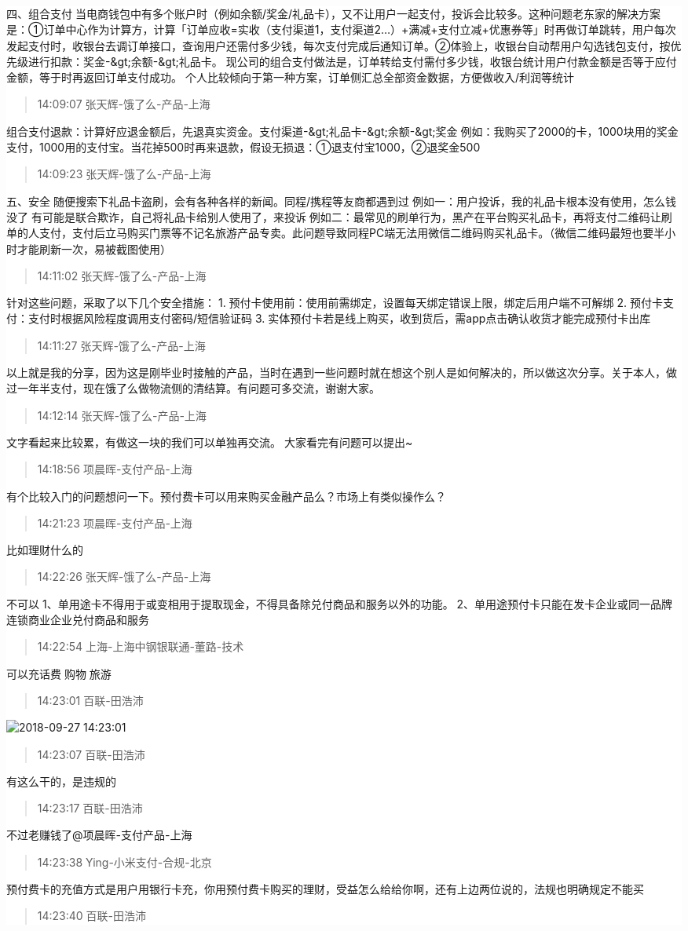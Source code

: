 四、组合支付  当电商钱包中有多个账户时（例如余额/奖金/礼品卡），又不让用户一起支付，投诉会比较多。这种问题老东家的解决方案是：①订单中心作为计算方，计算「订单应收=实收（支付渠道1，支付渠道2…）+满减+支付立减+优惠券等」时再做订单跳转，用户每次发起支付时，收银台去调订单接口，查询用户还需付多少钱，每次支付完成后通知订单。②体验上，收银台自动帮用户勾选钱包支付，按优先级进行扣款：奖金-&amp;gt;余额-&amp;gt;礼品卡。  现公司的组合支付做法是，订单转给支付需付多少钱，收银台统计用户付款金额是否等于应付金额，等于时再返回订单支付成功。  个人比较倾向于第一种方案，订单侧汇总全部资金数据，方便做收入/利润等统计  
   
> 14:09:07  张天辉-饿了么-产品-上海  
   
组合支付退款：计算好应退金额后，先退真实资金。支付渠道-&amp;gt;礼品卡-&amp;gt;余额-&amp;gt;奖金  例如：我购买了2000的卡，1000块用的奖金支付，1000用的支付宝。当花掉500时再来退款，假设无损退：①退支付宝1000，②退奖金500  
   
> 14:09:23  张天辉-饿了么-产品-上海  
   
五、安全  随便搜索下礼品卡盗刷，会有各种各样的新闻。同程/携程等友商都遇到过  例如一：用户投诉，我的礼品卡根本没有使用，怎么钱没了 有可能是联合欺诈，自己将礼品卡给别人使用了，来投诉  例如二：最常见的刷单行为，黑产在平台购买礼品卡，再将支付二维码让刷单的人支付，支付后立马购买门票等不记名旅游产品专卖。此问题导致同程PC端无法用微信二维码购买礼品卡。（微信二维码最短也要半小时才能刷新一次，易被截图使用）  
   
> 14:11:02  张天辉-饿了么-产品-上海  
   
针对这些问题，采取了以下几个安全措施： 1. 预付卡使用前：使用前需绑定，设置每天绑定错误上限，绑定后用户端不可解绑 2. 预付卡支付：支付时根据风险程度调用支付密码/短信验证码 3. 实体预付卡若是线上购买，收到货后，需app点击确认收货才能完成预付卡出库  
   
> 14:11:27  张天辉-饿了么-产品-上海  
   
以上就是我的分享，因为这是刚毕业时接触的产品，当时在遇到一些问题时就在想这个别人是如何解决的，所以做这次分享。关于本人，做过一年半支付，现在饿了么做物流侧的清结算。有问题可多交流，谢谢大家。  
   
> 14:12:14  张天辉-饿了么-产品-上海  
   
文字看起来比较累，有做这一块的我们可以单独再交流。  大家看完有问题可以提出~  
   
> 14:18:56  项晨晖-支付产品-上海  
   
有个比较入门的问题想问一下。预付费卡可以用来购买金融产品么？市场上有类似操作么？  
   
> 14:21:23  项晨晖-支付产品-上海  
   
比如理财什么的  
   
> 14:22:26  张天辉-饿了么-产品-上海  
   
不可以  1、单用途卡不得用于或变相用于提取现金，不得具备除兑付商品和服务以外的功能。 2、单用途预付卡只能在发卡企业或同一品牌连锁商业企业兑付商品和服务  
   
> 14:22:54  上海-上海中钢银联通-董路-技术  
   
可以充话费 购物 旅游  
   
> 14:23:01  百联-田浩沛  
   
![2018-09-27 14:23:01](http://static.cocolian.cn/img/20180927_142301.png) 
   
> 14:23:07  百联-田浩沛  
   
有这么干的，是违规的  
   
> 14:23:17  百联-田浩沛  
   
不过老赚钱了@项晨晖-支付产品-上海   
   
> 14:23:38  Ying-小米支付-合规-北京  
   
预付费卡的充值方式是用户用银行卡充，你用预付费卡购买的理财，受益怎么给给你啊，还有上边两位说的，法规也明确规定不能买  
   
> 14:23:40  百联-田浩沛  
   